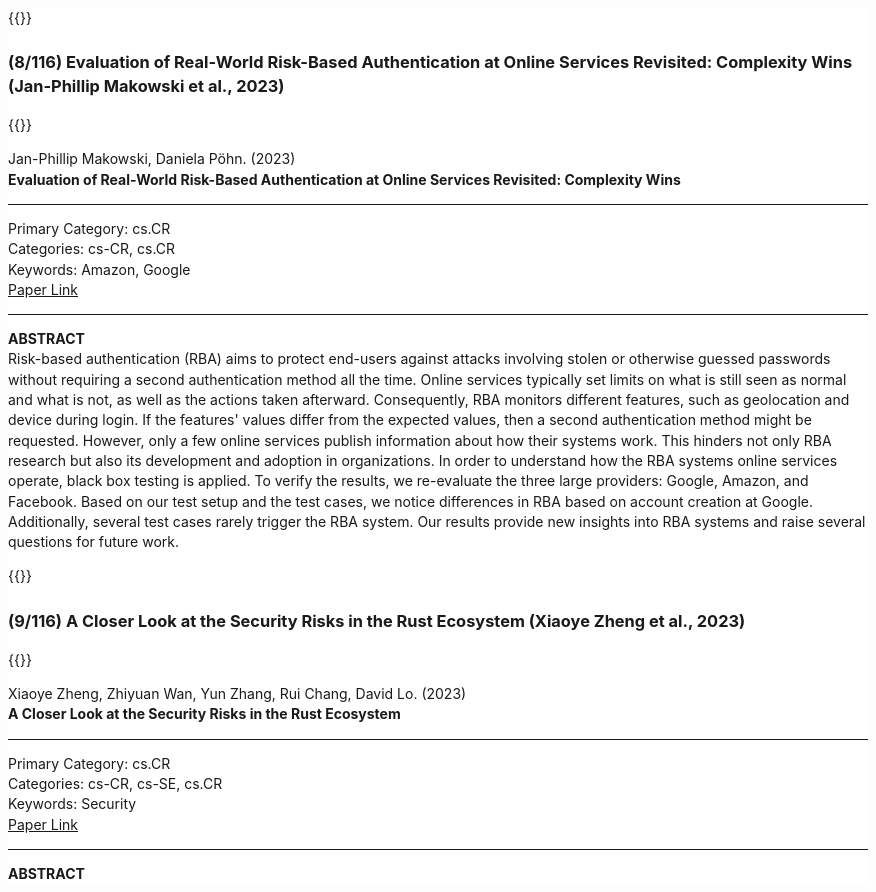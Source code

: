 {{</citation>}}


### (8/116) Evaluation of Real-World Risk-Based Authentication at Online Services Revisited: Complexity Wins (Jan-Phillip Makowski et al., 2023)

{{<citation>}}

Jan-Phillip Makowski, Daniela Pöhn. (2023)  
**Evaluation of Real-World Risk-Based Authentication at Online Services Revisited: Complexity Wins**  

---
Primary Category: cs.CR  
Categories: cs-CR, cs.CR  
Keywords: Amazon, Google  
[Paper Link](http://arxiv.org/abs/2308.15156v1)  

---


**ABSTRACT**  
Risk-based authentication (RBA) aims to protect end-users against attacks involving stolen or otherwise guessed passwords without requiring a second authentication method all the time. Online services typically set limits on what is still seen as normal and what is not, as well as the actions taken afterward. Consequently, RBA monitors different features, such as geolocation and device during login. If the features' values differ from the expected values, then a second authentication method might be requested. However, only a few online services publish information about how their systems work. This hinders not only RBA research but also its development and adoption in organizations. In order to understand how the RBA systems online services operate, black box testing is applied. To verify the results, we re-evaluate the three large providers: Google, Amazon, and Facebook. Based on our test setup and the test cases, we notice differences in RBA based on account creation at Google. Additionally, several test cases rarely trigger the RBA system. Our results provide new insights into RBA systems and raise several questions for future work.

{{</citation>}}


### (9/116) A Closer Look at the Security Risks in the Rust Ecosystem (Xiaoye Zheng et al., 2023)

{{<citation>}}

Xiaoye Zheng, Zhiyuan Wan, Yun Zhang, Rui Chang, David Lo. (2023)  
**A Closer Look at the Security Risks in the Rust Ecosystem**  

---
Primary Category: cs.CR  
Categories: cs-CR, cs-SE, cs.CR  
Keywords: Security  
[Paper Link](http://arxiv.org/abs/2308.15046v1)  

---


**ABSTRACT**  